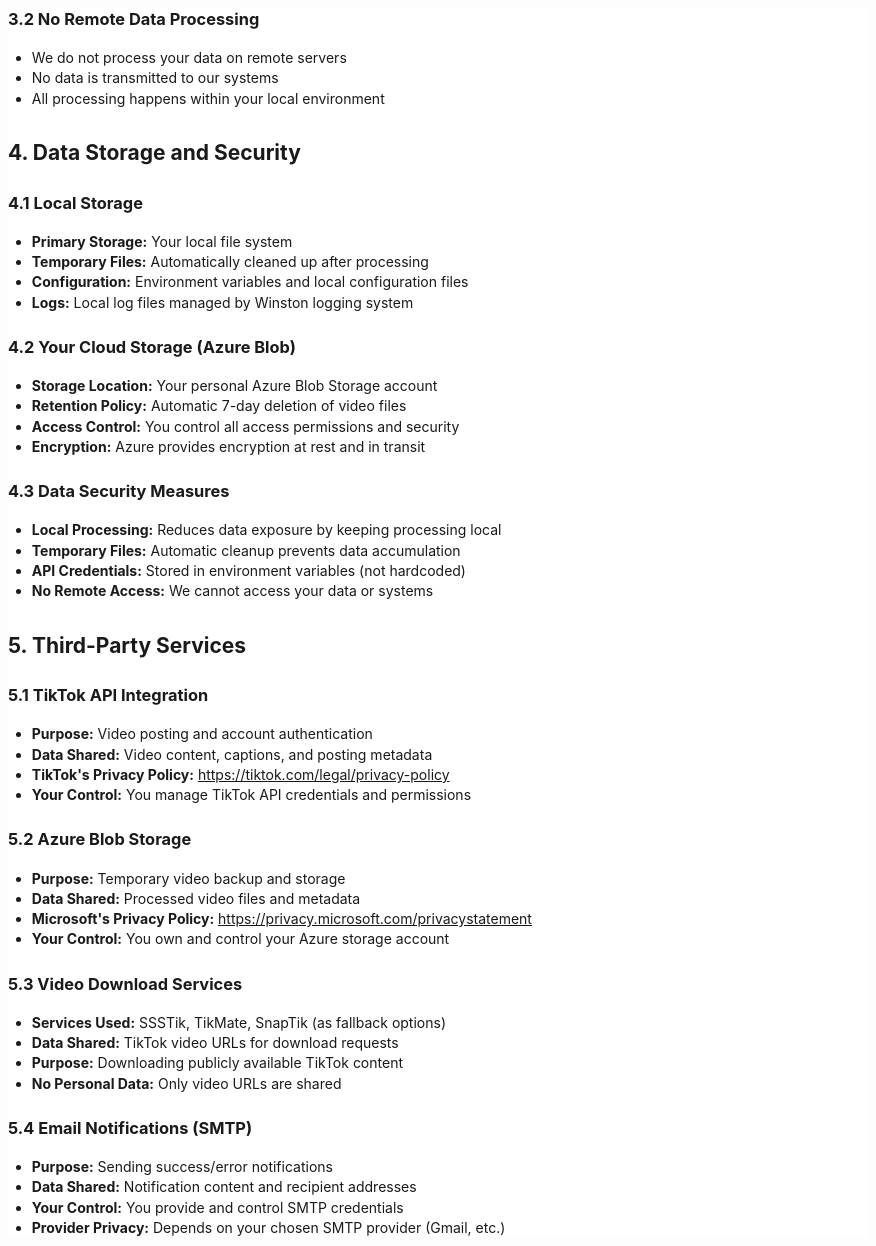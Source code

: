 ### 3.2 No Remote Data Processing
- We do not process your data on remote servers
- No data is transmitted to our systems
- All processing happens within your local environment

## 4. Data Storage and Security

### 4.1 Local Storage
- **Primary Storage:** Your local file system
- **Temporary Files:** Automatically cleaned up after processing
- **Configuration:** Environment variables and local configuration files
- **Logs:** Local log files managed by Winston logging system

### 4.2 Your Cloud Storage (Azure Blob)
- **Storage Location:** Your personal Azure Blob Storage account
- **Retention Policy:** Automatic 7-day deletion of video files
- **Access Control:** You control all access permissions and security
- **Encryption:** Azure provides encryption at rest and in transit

### 4.3 Data Security Measures
- **Local Processing:** Reduces data exposure by keeping processing local
- **Temporary Files:** Automatic cleanup prevents data accumulation
- **API Credentials:** Stored in environment variables (not hardcoded)
- **No Remote Access:** We cannot access your data or systems

## 5. Third-Party Services

### 5.1 TikTok API Integration
- **Purpose:** Video posting and account authentication
- **Data Shared:** Video content, captions, and posting metadata
- **TikTok's Privacy Policy:** https://tiktok.com/legal/privacy-policy
- **Your Control:** You manage TikTok API credentials and permissions

### 5.2 Azure Blob Storage
- **Purpose:** Temporary video backup and storage
- **Data Shared:** Processed video files and metadata
- **Microsoft's Privacy Policy:** https://privacy.microsoft.com/privacystatement
- **Your Control:** You own and control your Azure storage account

### 5.3 Video Download Services
- **Services Used:** SSSTik, TikMate, SnapTik (as fallback options)
- **Data Shared:** TikTok video URLs for download requests
- **Purpose:** Downloading publicly available TikTok content
- **No Personal Data:** Only video URLs are shared

### 5.4 Email Notifications (SMTP)
- **Purpose:** Sending success/error notifications
- **Data Shared:** Notification content and recipient addresses
- **Your Control:** You provide and control SMTP credentials
- **Provider Privacy:** Depends on your chosen SMTP provider (Gmail, etc.)
